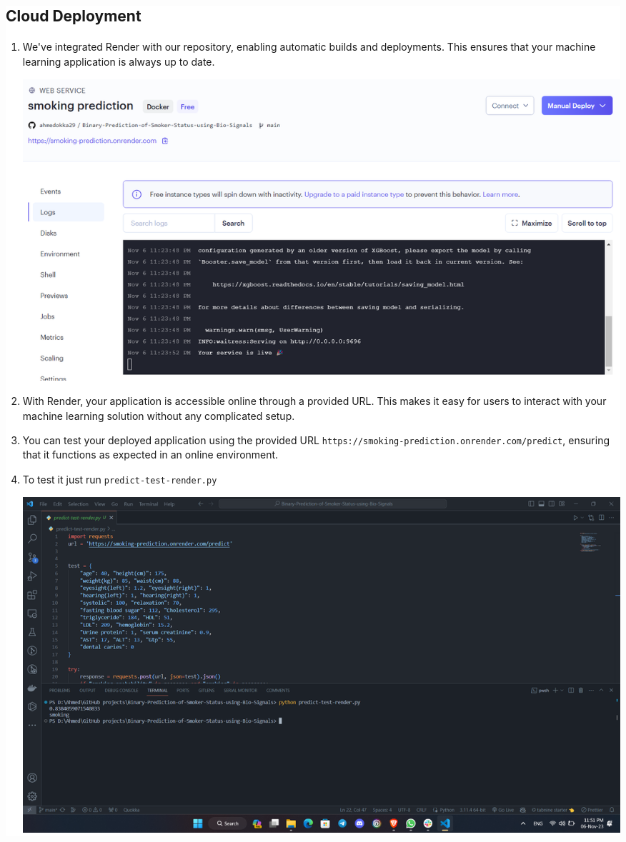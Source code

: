 ## Cloud Deployment

1. We've integrated Render with our repository, enabling automatic builds and deployments. This ensures that your machine learning application is always up to date.

   ![render logs screenshot](render.png)

2. With Render, your application is accessible online through a provided URL. This makes it easy for users to interact with your machine learning solution without any complicated setup.

3. You can test your deployed application using the provided URL `https://smoking-prediction.onrender.com/predict`, ensuring that it functions as expected in an online environment.
4. To test it just run `predict-test-render.py`

   ![render putput sample](output_render.png)
